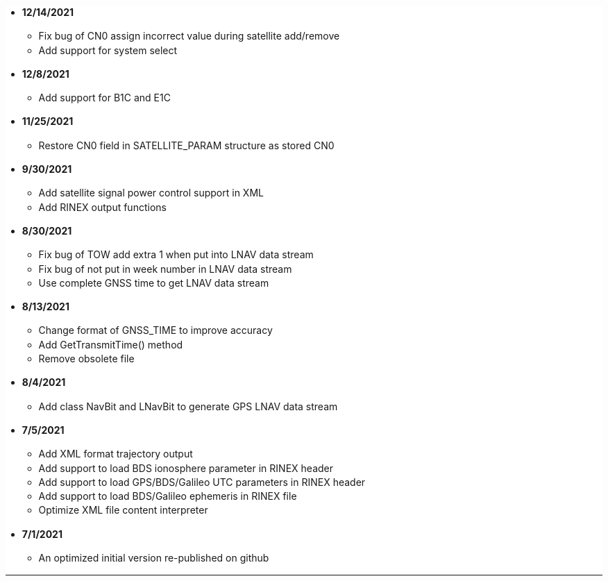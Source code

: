 - **12/14/2021**
  - Fix bug of CN0 assign incorrect value during satellite add/remove
  - Add support for system select
  
- **12/8/2021**
  - Add support for B1C and E1C
  
- **11/25/2021**
  - Restore CN0 field in SATELLITE_PARAM structure as stored CN0
  
- **9/30/2021**
  - Add satellite signal power control support in XML
  - Add RINEX output functions
  
- **8/30/2021**
  - Fix bug of TOW add extra 1 when put into LNAV data stream
  - Fix bug of not put in week number in LNAV data stream
  - Use complete GNSS time to get LNAV data stream
  
- **8/13/2021**
  - Change format of GNSS_TIME to improve accuracy
  - Add GetTransmitTime() method
  - Remove obsolete file
  
- **8/4/2021**
  - Add class NavBit and LNavBit to generate GPS LNAV data stream
  
- **7/5/2021**
  - Add XML format trajectory output
  - Add support to load BDS ionosphere parameter in RINEX header
  - Add support to load GPS/BDS/Galileo UTC parameters in RINEX header
  - Add support to load BDS/Galileo ephemeris in RINEX file
  - Optimize XML file content interpreter
  
- **7/1/2021**
  - An optimized initial version re-published on github

---

